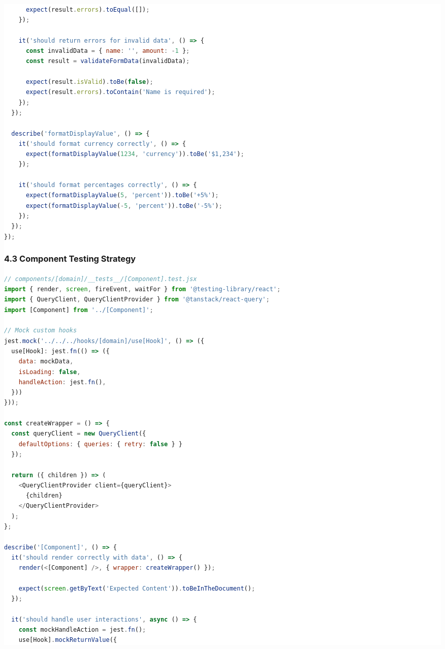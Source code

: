 ```javascript
      expect(result.errors).toEqual([]);
    });

    it('should return errors for invalid data', () => {
      const invalidData = { name: '', amount: -1 };
      const result = validateFormData(invalidData);
      
      expect(result.isValid).toBe(false);
      expect(result.errors).toContain('Name is required');
    });
  });

  describe('formatDisplayValue', () => {
    it('should format currency correctly', () => {
      expect(formatDisplayValue(1234, 'currency')).toBe('$1,234');
    });

    it('should format percentages correctly', () => {
      expect(formatDisplayValue(5, 'percent')).toBe('+5%');
      expect(formatDisplayValue(-5, 'percent')).toBe('-5%');
    });
  });
});
```

### 4.3 Component Testing Strategy
```javascript
// components/[domain]/__tests__/[Component].test.jsx
import { render, screen, fireEvent, waitFor } from '@testing-library/react';
import { QueryClient, QueryClientProvider } from '@tanstack/react-query';
import [Component] from '../[Component]';

// Mock custom hooks
jest.mock('../../../hooks/[domain]/use[Hook]', () => ({
  use[Hook]: jest.fn(() => ({
    data: mockData,
    isLoading: false,
    handleAction: jest.fn(),
  }))
}));

const createWrapper = () => {
  const queryClient = new QueryClient({
    defaultOptions: { queries: { retry: false } }
  });
  
  return ({ children }) => (
    <QueryClientProvider client={queryClient}>
      {children}
    </QueryClientProvider>
  );
};

describe('[Component]', () => {
  it('should render correctly with data', () => {
    render(<[Component] />, { wrapper: createWrapper() });
    
    expect(screen.getByText('Expected Content')).toBeInTheDocument();
  });

  it('should handle user interactions', async () => {
    const mockHandleAction = jest.fn();
    use[Hook].mockReturnValue({
```